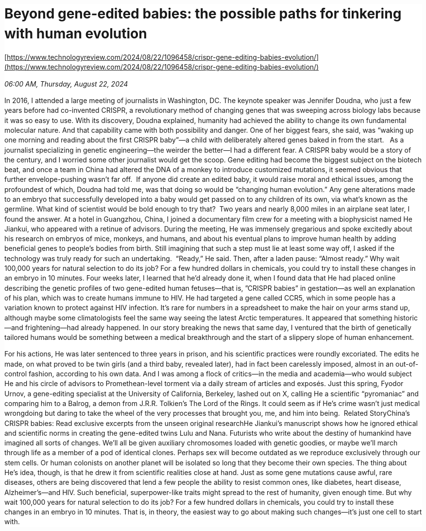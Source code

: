 # Beyond gene-edited babies: the possible paths for tinkering with human evolution

[https://www.technologyreview.com/2024/08/22/1096458/crispr-gene-editing-babies-evolution/](https://www.technologyreview.com/2024/08/22/1096458/crispr-gene-editing-babies-evolution/)

*06:00 AM, Thursday, August 22, 2024*

In 2016, I attended a large meeting of journalists in Washington, DC. The keynote speaker was Jennifer Doudna, who just a few years before had co-invented CRISPR, a revolutionary method of changing genes that was sweeping across biology labs because it was so easy to use. With its discovery, Doudna explained, humanity had achieved the ability to change its own fundamental molecular nature. And that capability came with both possibility and danger. One of her biggest fears, she said, was “waking up one morning and reading about the first CRISPR baby”—a child with deliberately altered genes baked in from the start.   As a journalist specializing in genetic engineering—the weirder the better—I had a different fear. A CRISPR baby would be a story of the century, and I worried some other journalist would get the scoop. Gene editing had become the biggest subject on the biotech beat, and once a team in China had altered the DNA of a monkey to introduce customized mutations, it seemed obvious that further envelope-pushing wasn’t far off.   If anyone did create an edited baby, it would raise moral and ethical issues, among the profoundest of which, Doudna had told me, was that doing so would be “changing human evolution.” Any gene alterations made to an embryo that successfully developed into a baby would get passed on to any children of its own, via what’s known as the germline. What kind of scientist would be bold enough to try that?   Two years and nearly 8,000 miles in an airplane seat later, I found the answer. At a hotel in Guangzhou, China, I joined a documentary film crew for a meeting with a biophysicist named He Jiankui, who appeared with a retinue of advisors. During the meeting, He was immensely gregarious and spoke excitedly about his research on embryos of mice, monkeys, and humans, and about his eventual plans to improve human health by adding beneficial genes to people’s bodies from birth. Still imagining that such a step must lie at least some way off, I asked if the technology was truly ready for such an undertaking.  “Ready,” He said. Then, after a laden pause: “Almost ready.”   Why wait 100,000 years for natural selection to do its job? For a few hundred dollars in chemicals, you could try to install these changes in an embryo in 10 minutes.  Four weeks later, I learned that he’d already done it, when I found data that He had placed online describing the genetic profiles of two gene-edited human fetuses—that is, ”CRISPR babies” in gestation—as well an explanation of his plan, which was to create humans immune to HIV. He had targeted a gene called CCR5, which in some people has a variation known to protect against HIV infection. It’s rare for numbers in a spreadsheet to make the hair on your arms stand up, although maybe some climatologists feel the same way seeing the latest Arctic temperatures. It appeared that something historic—and frightening—had already happened. In our story breaking the news that same day, I ventured that the birth of genetically tailored humans would be something between a medical breakthrough and the start of a slippery slope of human enhancement.

For his actions, He was later sentenced to three years in prison, and his scientific practices were roundly excoriated. The edits he made, on what proved to be twin girls (and a third baby, revealed later), had in fact been carelessly imposed, almost in an out-of-control fashion, according to his own data. And I was among a flock of critics—in the media and academia—who would subject He and his circle of advisors to Promethean-level torment via a daily stream of articles and exposés. Just this spring, Fyodor Urnov, a gene-editing specialist at the University of California, Berkeley, lashed out on X, calling He a scientific “pyromaniac” and comparing him to a Balrog, a demon from J.R.R. Tolkien’s The Lord of the Rings. It could seem as if He’s crime wasn’t just medical wrongdoing but daring to take the wheel of the very processes that brought you, me, and him into being.  Related StoryChina’s CRISPR babies: Read exclusive excerpts from the unseen original researchHe Jiankui’s manuscript shows how he ignored ethical and scientific norms in creating the gene-edited twins Lulu and Nana. Futurists who write about the destiny of humankind have imagined all sorts of changes. We’ll all be given auxiliary chromosomes loaded with genetic goodies, or maybe we’ll march through life as a member of a pod of identical clones. Perhaps sex will become outdated as we reproduce exclusively through our stem cells. Or human colonists on another planet will be isolated so long that they become their own species. The thing about He’s idea, though, is that he drew it from scientific realities close at hand. Just as some gene mutations cause awful, rare diseases, others are being discovered that lend a few people the ability to resist common ones, like diabetes, heart disease, Alzheimer’s—and HIV. Such beneficial, superpower-like traits might spread to the rest of humanity, given enough time. But why wait 100,000 years for natural selection to do its job? For a few hundred dollars in chemicals, you could try to install these changes in an embryo in 10 minutes. That is, in theory, the easiest way to go about making such changes—it’s just one cell to start with.
